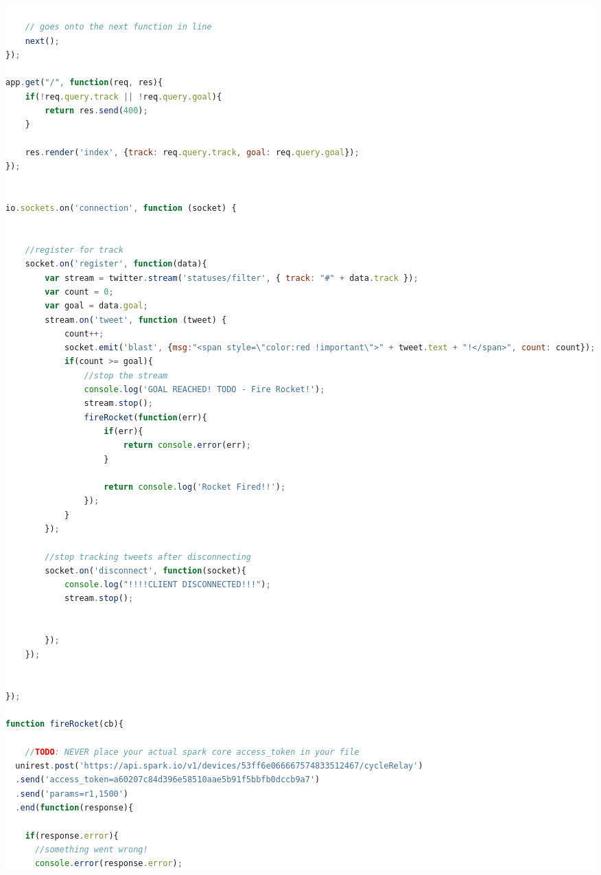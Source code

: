```js

	// goes onto the next function in line
	next();
});

app.get("/", function(req, res){
	if(!req.query.track || !req.query.goal){
		return res.send(400);
	}
	
	res.render('index', {track: req.query.track, goal: req.query.goal});
});


io.sockets.on('connection', function (socket) {

	
	//register for track
    socket.on('register', function(data){
    	var stream = twitter.stream('statuses/filter', { track: "#" + data.track });
    	var count = 0;
    	var goal = data.goal;
	    stream.on('tweet', function (tweet) {
	    	count++;
	        socket.emit('blast', {msg:"<span style=\"color:red !important\">" + tweet.text + "!</span>", count: count});
	        if(count >= goal){
	        	//stop the stream
	        	console.log('GOAL REACHED! TODO - Fire Rocket!');
	        	stream.stop();
	        	fireRocket(function(err){
		    		if(err){
		    			return console.error(err);
		    		}

		    		return console.log('Rocket Fired!!');
	    		});
	        }
	    });

	    //stop tracking tweets after disconnecting
	    socket.on('disconnect', function(socket){
	    	console.log("!!!!CLIENT DISCONNECTED!!!");
	    	stream.stop();

			
		});
    });

    
});

function fireRocket(cb){

	//TODO: NEVER place your actual spark core access_token in your file
  unirest.post('https://api.spark.io/v1/devices/53ff6e066667574833512467/cycleRelay')
  .send('access_token=a60207c84d396e58510aae5b91f5bbfb0dccb9a7')
  .send('params=r1,1500')
  .end(function(response){

    if(response.error){
      //something went wrong!
      console.error(response.error);
```